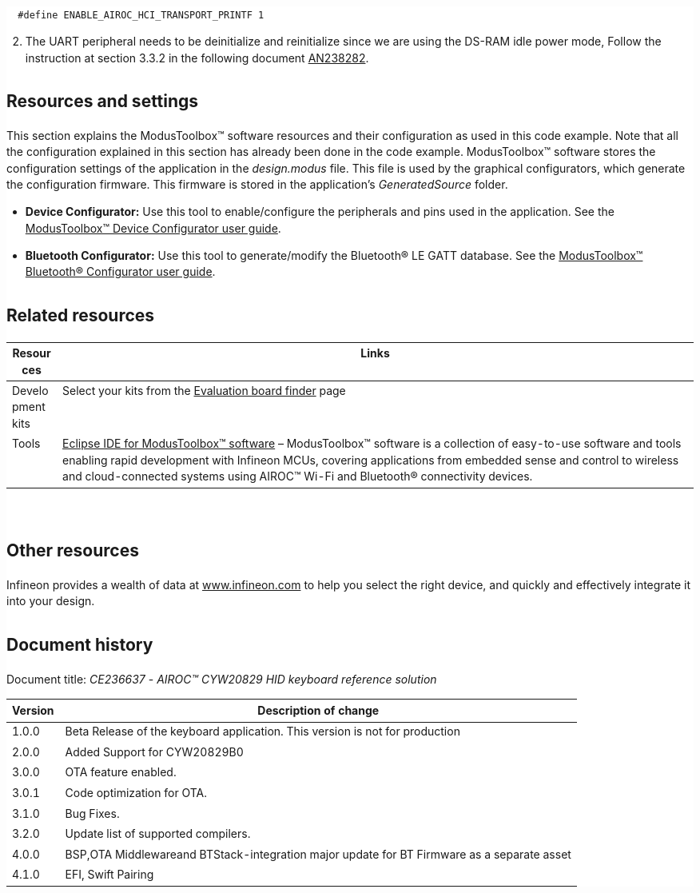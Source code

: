       #define ENABLE_AIROC_HCI_TRANSPORT_PRINTF 1

2. The UART peripheral needs to be deinitialize  and reinitialize since we are using the DS-RAM idle power mode, Follow the instruction at section 3.3.2 in the following document [AN238282](https://www.infineon.com/dgdl/Infineon-AN238282_-_AIROC_CYW20829_MCU_low-power_modes_and_power_reduction_techniques-ApplicationNotes-v02_00-EN.pdf?fileId=8ac78c8c8d2fe47b018e36a5d3077271).

## Resources and settings

This section explains the ModusToolbox&trade; software resources and their configuration as used in this code example. Note that all the configuration explained in this section has already been done in the code example. ModusToolbox&trade; software stores the configuration settings of the application in the *design.modus* file. This file is used by the graphical configurators, which generate the configuration firmware. This firmware is stored in the application’s *GeneratedSource* folder.

- **Device Configurator:** Use this tool to enable/configure the peripherals and pins used in the application. See the [ModusToolbox&trade; Device Configurator user guide](https://www.infineon.com/ModusToolboxDeviceConfig).

- **Bluetooth Configurator:** Use this tool to generate/modify the Bluetooth&reg; LE GATT database. See the [ModusToolbox&trade; Bluetooth&reg; Configurator user guide](https://www.infineon.com/ModusToolboxBLEConfig).

## Related resources


Resources  | Links
-----------|----------------------------------
Development kits | Select your kits from the [Evaluation board finder](https://www.infineon.com/cms/en/design-support/finder-selection-tools/product-finder/evaluation-board) page
Tools  | [Eclipse IDE for ModusToolbox&trade; software](https://www.infineon.com/modustoolbox) – ModusToolbox&trade; software is a collection of easy-to-use software and tools enabling rapid development with Infineon MCUs, covering applications from embedded sense and control to wireless and cloud-connected systems using AIROC&trade; Wi-Fi and Bluetooth® connectivity devices. 

<br>

## Other resources


Infineon provides a wealth of data at www.infineon.com to help you select the right device, and quickly and effectively integrate it into your design.

## Document history


Document title: *CE236637* - *AIROC&trade; CYW20829 HID keyboard reference solution*

 Version | Description of change
 ------- | ---------------------
 1.0.0   | Beta Release of the keyboard application. This version is not for production
 2.0.0   | Added Support for CYW20829B0
 3.0.0   | OTA feature enabled.
 3.0.1   | Code optimization for OTA.
 3.1.0   | Bug Fixes.
 3.2.0   | Update list of supported compilers.
 4.0.0   | BSP,OTA Middlewareand BTStack-integration major update for BT Firmware as a separate asset
 4.1.0   | EFI, Swift Pairing
 